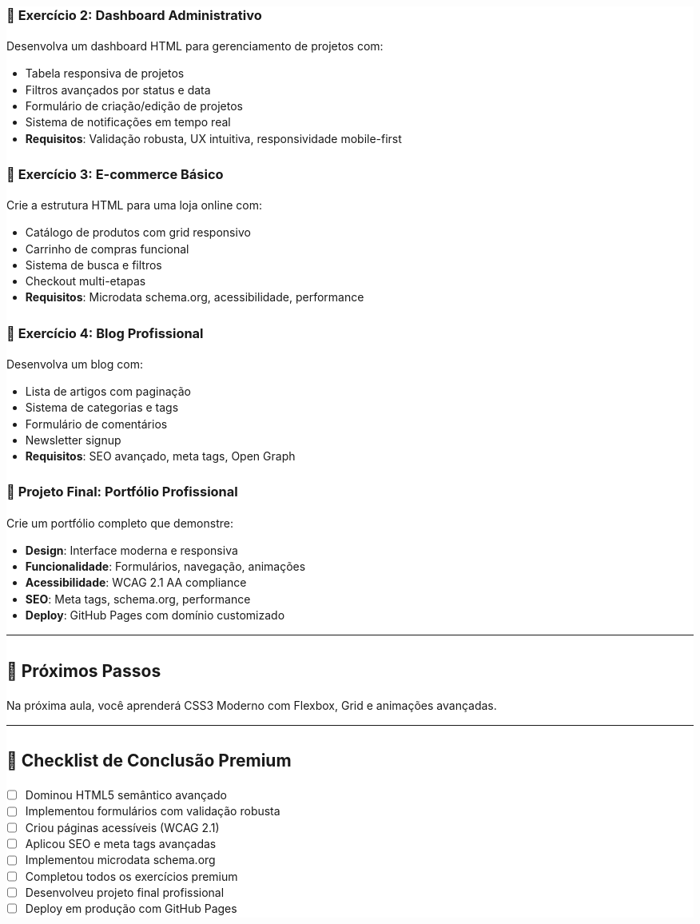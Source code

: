 ### 🎯 **Exercício 2: Dashboard Administrativo**
Desenvolva um dashboard HTML para gerenciamento de projetos com:
- Tabela responsiva de projetos
- Filtros avançados por status e data
- Formulário de criação/edição de projetos
- Sistema de notificações em tempo real
- **Requisitos**: Validação robusta, UX intuitiva, responsividade mobile-first

### 🎯 **Exercício 3: E-commerce Básico**
Crie a estrutura HTML para uma loja online com:
- Catálogo de produtos com grid responsivo
- Carrinho de compras funcional
- Sistema de busca e filtros
- Checkout multi-etapas
- **Requisitos**: Microdata schema.org, acessibilidade, performance

### 🎯 **Exercício 4: Blog Profissional**
Desenvolva um blog com:
- Lista de artigos com paginação
- Sistema de categorias e tags
- Formulário de comentários
- Newsletter signup
- **Requisitos**: SEO avançado, meta tags, Open Graph

### 🎯 **Projeto Final: Portfólio Profissional**
Crie um portfólio completo que demonstre:
- **Design**: Interface moderna e responsiva
- **Funcionalidade**: Formulários, navegação, animações
- **Acessibilidade**: WCAG 2.1 AA compliance
- **SEO**: Meta tags, schema.org, performance
- **Deploy**: GitHub Pages com domínio customizado

---

## 🚀 Próximos Passos
Na próxima aula, você aprenderá CSS3 Moderno com Flexbox, Grid e animações avançadas.

---

## 📝 Checklist de Conclusão Premium
- [ ] Dominou HTML5 semântico avançado
- [ ] Implementou formulários com validação robusta
- [ ] Criou páginas acessíveis (WCAG 2.1)
- [ ] Aplicou SEO e meta tags avançadas
- [ ] Implementou microdata schema.org
- [ ] Completou todos os exercícios premium
- [ ] Desenvolveu projeto final profissional
- [ ] Deploy em produção com GitHub Pages
